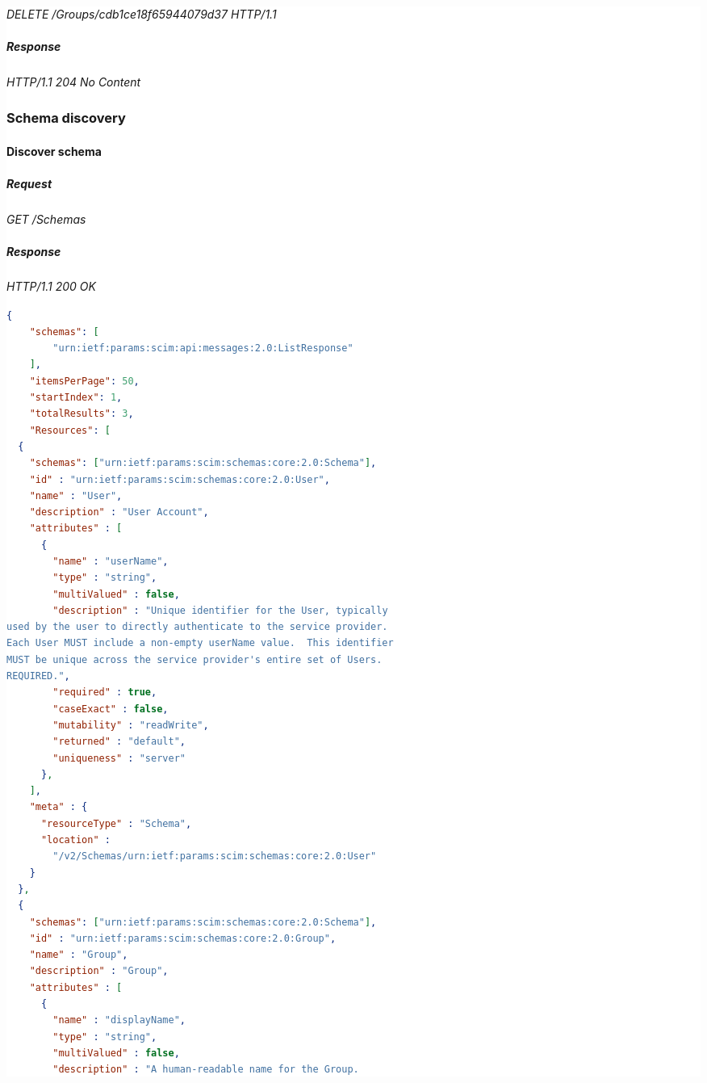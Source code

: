 *DELETE /Groups/cdb1ce18f65944079d37 HTTP/1.1*

##### <a name="response-13"></a>Response

*HTTP/1.1 204 No Content*

### Schema discovery

#### Discover schema

##### <a name="request-15"></a>Request

*GET /Schemas* 

##### <a name="response-15"></a>Response

*HTTP/1.1 200 OK*

```json
{
    "schemas": [
        "urn:ietf:params:scim:api:messages:2.0:ListResponse"
    ],
    "itemsPerPage": 50,
    "startIndex": 1,
    "totalResults": 3,
    "Resources": [
  {
    "schemas": ["urn:ietf:params:scim:schemas:core:2.0:Schema"],
    "id" : "urn:ietf:params:scim:schemas:core:2.0:User",
    "name" : "User",
    "description" : "User Account",
    "attributes" : [
      {
        "name" : "userName",
        "type" : "string",
        "multiValued" : false,
        "description" : "Unique identifier for the User, typically
used by the user to directly authenticate to the service provider.
Each User MUST include a non-empty userName value.  This identifier
MUST be unique across the service provider's entire set of Users.
REQUIRED.",
        "required" : true,
        "caseExact" : false,
        "mutability" : "readWrite",
        "returned" : "default",
        "uniqueness" : "server"
      },                
    ],
    "meta" : {
      "resourceType" : "Schema",
      "location" :
        "/v2/Schemas/urn:ietf:params:scim:schemas:core:2.0:User"
    }
  },
  {
    "schemas": ["urn:ietf:params:scim:schemas:core:2.0:Schema"],
    "id" : "urn:ietf:params:scim:schemas:core:2.0:Group",
    "name" : "Group",
    "description" : "Group",
    "attributes" : [
      {
        "name" : "displayName",
        "type" : "string",
        "multiValued" : false,
        "description" : "A human-readable name for the Group.
```